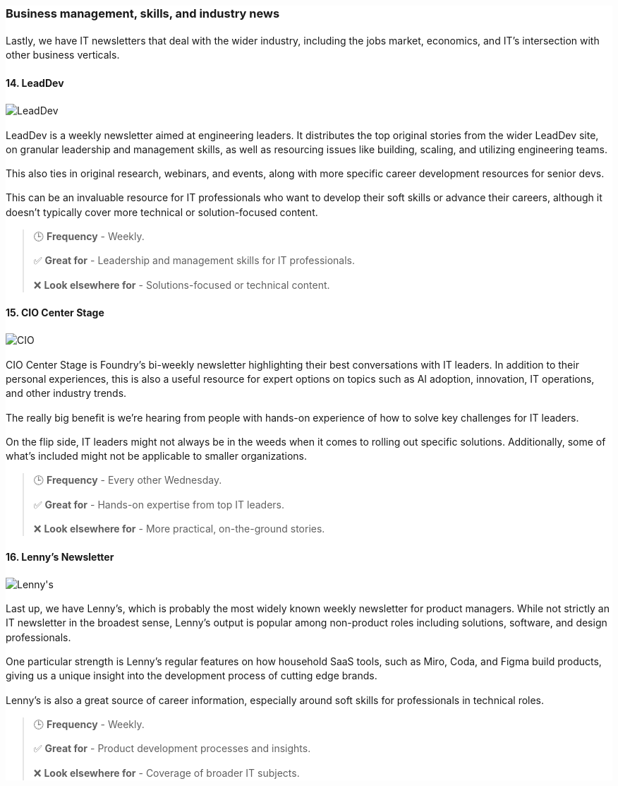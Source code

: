 ### Business management, skills, and industry news

Lastly, we have IT newsletters that deal with the wider industry, including the jobs market, economics, and IT’s intersection with other business verticals.

#### 14. LeadDev

![LeadDev](https://res.cloudinary.com/daog6scxm/image/upload/v1738766039/cms/it-newsletters/LeadDev_yptpwm.webp "LeadDev")

LeadDev is a weekly newsletter aimed at engineering leaders. It distributes the top original stories from the wider LeadDev site, on granular leadership and management skills, as well as resourcing issues like building, scaling, and utilizing engineering teams.

This also ties in original research, webinars, and events, along with more specific career development resources for senior devs.

This can be an invaluable resource for IT professionals who want to develop their soft skills or advance their careers, although it doesn’t typically cover more technical or solution-focused content.

> 🕒 **Frequency** - Weekly.
>
> ✅ **Great for** - Leadership and management skills for IT professionals.
>
> ❌ **Look elsewhere for** - Solutions-focused or technical content.

#### 15. CIO Center Stage

![CIO](https://res.cloudinary.com/daog6scxm/image/upload/v1738766040/cms/it-newsletters/CIO_ep0rxb.webp "CIO")

CIO Center Stage is Foundry’s bi-weekly newsletter highlighting their best conversations with IT leaders. In addition to their personal experiences, this is also a useful resource for expert options on topics such as AI adoption, innovation, IT operations, and other industry trends.

The really big benefit is we’re hearing from people with hands-on experience of how to solve key challenges for IT leaders.

On the flip side, IT leaders might not always be in the weeds when it comes to rolling out specific solutions. Additionally, some of what’s included might not be applicable to smaller organizations.

> 🕒 **Frequency** - Every other Wednesday.
>
> ✅ **Great for** - Hands-on expertise from top IT leaders.
>
> ❌ **Look elsewhere for** - More practical, on-the-ground stories.

#### 16. Lenny’s Newsletter

![Lenny's](https://res.cloudinary.com/daog6scxm/image/upload/v1738766040/cms/it-newsletters/Lenny_s_d2lmym.webp "Lenny's")

Last up, we have Lenny’s, which is probably the most widely known weekly newsletter for product managers. While not strictly an IT newsletter in the broadest sense, Lenny’s output is popular among non-product roles including solutions, software, and design professionals.

One particular strength is Lenny’s regular features on how household SaaS tools, such as Miro, Coda, and Figma build products, giving us a unique insight into the development process of cutting edge brands.

Lenny’s is also a great source of career information, especially around soft skills for professionals in technical roles.

> 🕒 **Frequency** - Weekly.
>
> ✅ **Great for** - Product development processes and insights.
>
> ❌ **Look elsewhere for** - Coverage of broader IT subjects.